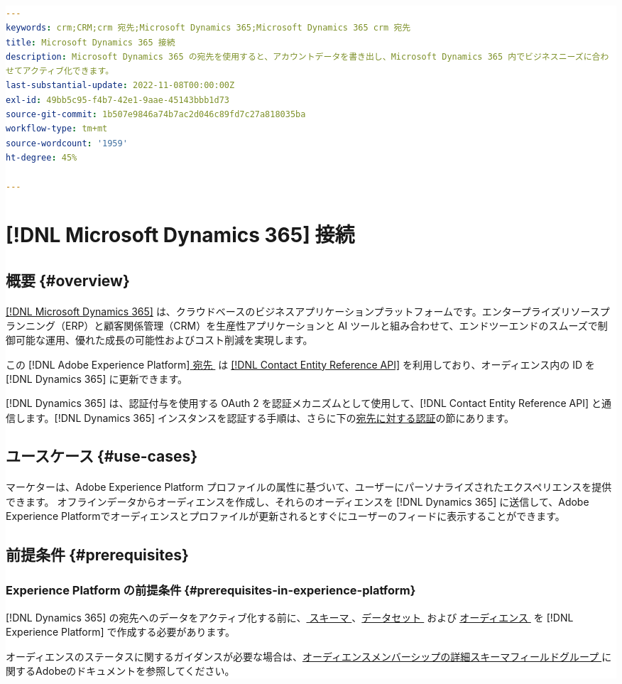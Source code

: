 ```yaml
---
keywords: crm;CRM;crm 宛先;Microsoft Dynamics 365;Microsoft Dynamics 365 crm 宛先
title: Microsoft Dynamics 365 接続
description: Microsoft Dynamics 365 の宛先を使用すると、アカウントデータを書き出し、Microsoft Dynamics 365 内でビジネスニーズに合わせてアクティブ化できます。
last-substantial-update: 2022-11-08T00:00:00Z
exl-id: 49bb5c95-f4b7-42e1-9aae-45143bbb1d73
source-git-commit: 1b507e9846a74b7ac2d046c89fd7c27a818035ba
workflow-type: tm+mt
source-wordcount: '1959'
ht-degree: 45%

---
```


# [!DNL Microsoft Dynamics 365] 接続

## 概要 {#overview}

[[!DNL Microsoft Dynamics 365]](https://dynamics.microsoft.com/ja-jp/) は、クラウドベースのビジネスアプリケーションプラットフォームです。エンタープライズリソースプランニング（ERP）と顧客関係管理（CRM）を生産性アプリケーションと AI ツールと組み合わせて、エンドツーエンドのスムーズで制御可能な運用、優れた成長の可能性およびコスト削減を実現します。

この [!DNL Adobe Experience Platform][&#x200B; 宛先 &#x200B;](/help/destinations/home.md) は [[!DNL Contact Entity Reference API]](https://docs.microsoft.com/ja-jp/dynamics365/customerengagement/on-premises/developer/entities/contact?view=op-9-1) を利用しており、オーディエンス内の ID を [!DNL Dynamics 365] に更新できます。

[!DNL Dynamics 365] は、認証付与を使用する OAuth 2 を認証メカニズムとして使用して、[!DNL Contact Entity Reference API] と通信します。[!DNL Dynamics 365] インスタンスを認証する手順は、さらに下の[宛先に対する認証](#authenticate)の節にあります。

## ユースケース {#use-cases}

マーケターは、Adobe Experience Platform プロファイルの属性に基づいて、ユーザーにパーソナライズされたエクスペリエンスを提供できます。 オフラインデータからオーディエンスを作成し、それらのオーディエンスを [!DNL Dynamics 365] に送信して、Adobe Experience Platformでオーディエンスとプロファイルが更新されるとすぐにユーザーのフィードに表示することができます。

## 前提条件 {#prerequisites}

### Experience Platform の前提条件 {#prerequisites-in-experience-platform}

[!DNL Dynamics 365] の宛先へのデータをアクティブ化する前に、[&#x200B; スキーマ &#x200B;](/help/xdm/schema/composition.md)、[&#x200B; データセット &#x200B;](https://experienceleague.adobe.com/docs/platform-learn/tutorials/data-ingestion/create-datasets-and-ingest-data.html?lang=ja) および [&#x200B; オーディエンス &#x200B;](https://experienceleague.adobe.com/docs/platform-learn/tutorials/audiences/create-audiences.html?lang=ja) を [!DNL Experience Platform] で作成する必要があります。

オーディエンスのステータスに関するガイダンスが必要な場合は、[&#x200B; オーディエンスメンバーシップの詳細スキーマフィールドグループ &#x200B;](/help/xdm/field-groups/profile/segmentation.md) に関するAdobeのドキュメントを参照してください。
